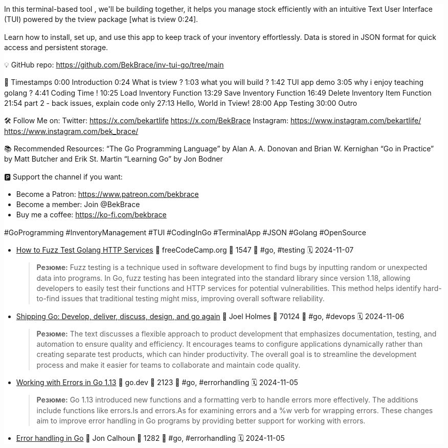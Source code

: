 In this terminal-based tool , we'll be building together, it helps you manage stock efficiently with an intuitive Text User Interface (TUI) powered by the tview package [what is tview 0:24].

Learn how to install, set up, and use this app to keep track of your inventory effortlessly. Data is stored in JSON format for quick access and persistent storage.

💡 GitHub repo: https://github.com/BekBrace/inv-tui-go/tree/main

📜 Timestamps
0:00 Introduction
0:24 What is tview ?
1:03 what you will build ?
1:42 TUI app demo
3:05 why i enjoy teaching golang ?
4:41 Coding Time !
10:25 Load Inventory Function
13:29 Save Inventory Function
16:49 Delete Inventory Item Function
21:54 part 2 - back issues, explain code only
27:13 Hello, World in Tview!
28:00 App Testing
30:00 Outro

🛠️ Follow Me on:
Twitter: 
https://x.com/bekartlife
https://x.com/BekBrace
Instagram: 
https://www.instagram.com/bekartlife/
https://www.instagram.com/bek_brace/

📚 Recommended Resources:
“The Go Programming Language” by Alan A. A. Donovan and Brian W. Kernighan
“Go in Practice” by Matt Butcher and Erik St. Martin
“Learning Go” by Jon Bodner

🅿️ Support the channel if you want:
-  Become a Patron: https://www.patreon.com/bekbrace
- Become a member: Join  @BekBrace  
- Buy me a coffee: https://ko-fi.com/bekbrace

#GoProgramming #InventoryManagement #TUI #CodingInGo #TerminalApp #JSON #Golang #OpenSource
- [How to Fuzz Test Golang HTTP Services](https://www.freecodecamp.org/news/how-to-fuzz-test-golang-http-services/) 👤 freeCodeCamp.org 💬 1547 🔖 #go, #testing 🗓️ 2024-11-07
    > **Резюме:** Fuzz testing is a technique used in software development to find bugs by inputting random or unexpected data into programs. In Go, fuzz testing has been integrated into the standard library since version 1.18, allowing developers to easily test their functions and HTTP services for potential vulnerabilities. This method helps identify hard-to-find issues that traditional testing might miss, improving overall software reliability.
- [Shipping Go: Develop, deliver, discuss, design, and go again](https://readwise.io/reader/document_raw_content/235355838) 👤 Joel Holmes 💬 70124 🔖 #go, #devops 🗓️ 2024-11-06
    > **Резюме:** The text discusses a flexible approach to product development that emphasizes documentation, testing, and automation to ensure quality and efficiency. It encourages teams to configure applications dynamically rather than creating separate test products, which can hinder productivity. The overall goal is to streamline the development process and make it easier for teams to collaborate and maintain code quality.
- [Working with Errors in Go 1.13](https://go.dev/blog/go1.13-errors) 👤 go.dev 💬 2123 🔖 #go, #errorhandling 🗓️ 2024-11-05
    > **Резюме:** Go 1.13 introduced new functions and a formatting verb to handle errors more effectively. The additions include functions like errors.Is and errors.As for examining errors and a %w verb for wrapping errors. These changes aim to improve error handling in Go programs by providing better support for working with errors.
- [Error handling in Go](mailto:reader-forwarded-email/a4bc403b0943bd3635a9b641e17d7450) 👤 Jon Calhoun 💬 1282 🔖 #go, #errorhandling 🗓️ 2024-11-05